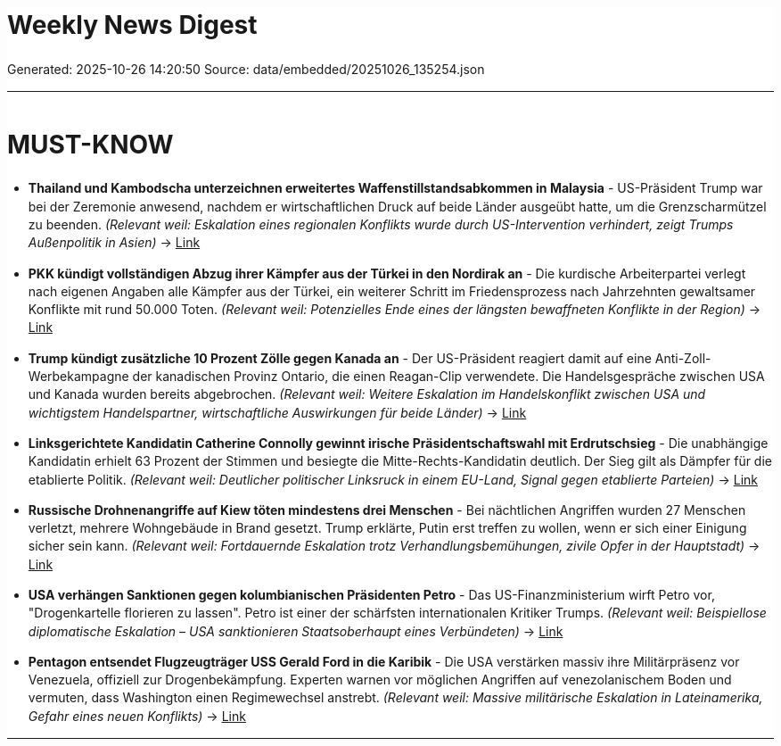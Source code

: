 # Weekly News Digest

Generated: 2025-10-26 14:20:50
Source: data/embedded/20251026_135254.json

---

# MUST-KNOW

- **Thailand und Kambodscha unterzeichnen erweitertes Waffenstillstandsabkommen in Malaysia** - US-Präsident Trump war bei der Zeremonie anwesend, nachdem er wirtschaftlichen Druck auf beide Länder ausgeübt hatte, um die Grenzscharmützel zu beenden. *(Relevant weil: Eskalation eines regionalen Konflikts wurde durch US-Intervention verhindert, zeigt Trumps Außenpolitik in Asien)* → [Link](https://www.france24.com/en/video/20251026-trump-attends-thailand%E2%80%93cambodia-ceasefire-signing-in-malaysia)

- **PKK kündigt vollständigen Abzug ihrer Kämpfer aus der Türkei in den Nordirak an** - Die kurdische Arbeiterpartei verlegt nach eigenen Angaben alle Kämpfer aus der Türkei, ein weiterer Schritt im Friedensprozess nach Jahrzehnten gewaltsamer Konflikte mit rund 50.000 Toten. *(Relevant weil: Potenzielles Ende eines der längsten bewaffneten Konflikte in der Region)* → [Link](https://www.france24.com/en/asia-pacific/20251026-kurdish-pkk-says-it-is-withdrawing-all-forces-from-turkey-to-northern-iraq)

- **Trump kündigt zusätzliche 10 Prozent Zölle gegen Kanada an** - Der US-Präsident reagiert damit auf eine Anti-Zoll-Werbekampagne der kanadischen Provinz Ontario, die einen Reagan-Clip verwendete. Die Handelsgespräche zwischen USA und Kanada wurden bereits abgebrochen. *(Relevant weil: Weitere Eskalation im Handelskonflikt zwischen USA und wichtigstem Handelspartner, wirtschaftliche Auswirkungen für beide Länder)* → [Link](https://www.france24.com/en/americas/20251026-trump-to-increase-tariffs-on-canada-by-an-additional-10-percent-over-anti-tariff-ad)

- **Linksgerichtete Kandidatin Catherine Connolly gewinnt irische Präsidentschaftswahl mit Erdrutschsieg** - Die unabhängige Kandidatin erhielt 63 Prozent der Stimmen und besiegte die Mitte-Rechts-Kandidatin deutlich. Der Sieg gilt als Dämpfer für die etablierte Politik. *(Relevant weil: Deutlicher politischer Linksruck in einem EU-Land, Signal gegen etablierte Parteien)* → [Link](https://www.theguardian.com/world/2025/oct/25/catherine-connolly-ireland-presidential-election-leftwing)

- **Russische Drohnenangriffe auf Kiew töten mindestens drei Menschen** - Bei nächtlichen Angriffen wurden 27 Menschen verletzt, mehrere Wohngebäude in Brand gesetzt. Trump erklärte, Putin erst treffen zu wollen, wenn er sich einer Einigung sicher sein kann. *(Relevant weil: Fortdauernde Eskalation trotz Verhandlungsbemühungen, zivile Opfer in der Hauptstadt)* → [Link](https://www.theguardian.com/world/2025/oct/26/russian-drone-attack-on-kyiv-leaves-three-people-dead-and-dozens-wounded-mayor-says)

- **USA verhängen Sanktionen gegen kolumbianischen Präsidenten Petro** - Das US-Finanzministerium wirft Petro vor, "Drogenkartelle florieren zu lassen". Petro ist einer der schärfsten internationalen Kritiker Trumps. *(Relevant weil: Beispiellose diplomatische Eskalation – USA sanktionieren Staatsoberhaupt eines Verbündeten)* → [Link](https://www.theguardian.com/us-news/2025/oct/24/us-sanctions-colombian-president-gustavo-petro)

- **Pentagon entsendet Flugzeugträger USS Gerald Ford in die Karibik** - Die USA verstärken massiv ihre Militärpräsenz vor Venezuela, offiziell zur Drogenbekämpfung. Experten warnen vor möglichen Angriffen auf venezolanischem Boden und vermuten, dass Washington einen Regimewechsel anstrebt. *(Relevant weil: Massive militärische Eskalation in Lateinamerika, Gefahr eines neuen Konflikts)* → [Link](https://www.theguardian.com/us-news/2025/oct/24/trump-caribbean-uss-gerald-ford-carrier)

---